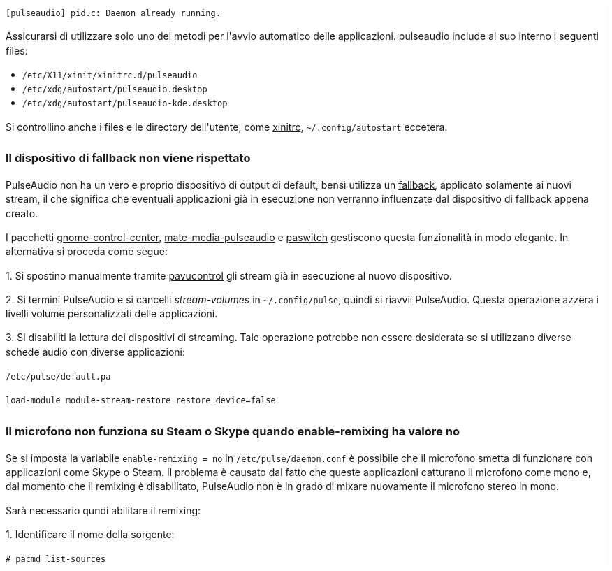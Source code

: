 ```
[pulseaudio] pid.c: Daemon already running.

```

Assicurarsi di utilizzare solo uno dei metodi per l'avvio automatico delle applicazioni. [pulseaudio](https://www.archlinux.org/packages/?name=pulseaudio) include al suo interno i seguenti files:

*   `/etc/X11/xinit/xinitrc.d/pulseaudio`
*   `/etc/xdg/autostart/pulseaudio.desktop`
*   `/etc/xdg/autostart/pulseaudio-kde.desktop`

Si controllino anche i files e le directory dell'utente, come [xinitrc](/index.php/Xinitrc_(Italiano) "Xinitrc (Italiano)"), `~/.config/autostart` eccetera.

### Il dispositivo di fallback non viene rispettato

PulseAudio non ha un vero e proprio dispositivo di output di default, bensì utilizza un [fallback](http://www.freedesktop.org/wiki/Software/PulseAudio/Documentation/User/DefaultDevice), applicato solamente ai nuovi stream, il che significa che eventuali applicazioni già in esecuzione non verranno influenzate dal dispositivo di fallback appena creato.

I pacchetti [gnome-control-center](https://www.archlinux.org/packages/?name=gnome-control-center), [mate-media-pulseaudio](https://www.archlinux.org/packages/?name=mate-media-pulseaudio) e [paswitch](https://aur.archlinux.org/packages/paswitch/) gestiscono questa funzionalità in modo elegante. In alternativa si proceda come segue:

1\. Si spostino manualmente tramite [pavucontrol](https://www.archlinux.org/packages/?name=pavucontrol) gli stream già in esecuzione al nuovo dispositivo.

2\. Si termini PulseAudio e si cancelli *stream-volumes* in `~/.config/pulse`, quindi si riavvii PulseAudio. Questa operazione azzera i livelli volume personalizzati delle applicazioni.

3\. Si disabiliti la lettura dei dispositivi di streaming. Tale operazione potrebbe non essere desiderata se si utilizzano diverse schede audio con diverse applicazioni:

 `/etc/pulse/default.pa` 
```
load-module module-stream-restore restore_device=false

```

### Il microfono non funziona su Steam o Skype quando enable-remixing ha valore no

Se si imposta la variabile `enable-remixing = no` in `/etc/pulse/daemon.conf` è possibile che il microfono smetta di funzionare con applicazioni come Skype o Steam. Il problema è causato dal fatto che queste applicazioni catturano il microfono come mono e, dal momento che il remixing è disabilitato, PulseAudio non è in grado di mixare nuovamente il microfono stereo in mono.

Sarà necessario qundi abilitare il remixing:

1\. Identificare il nome della sorgente:

```
# pacmd list-sources

```

